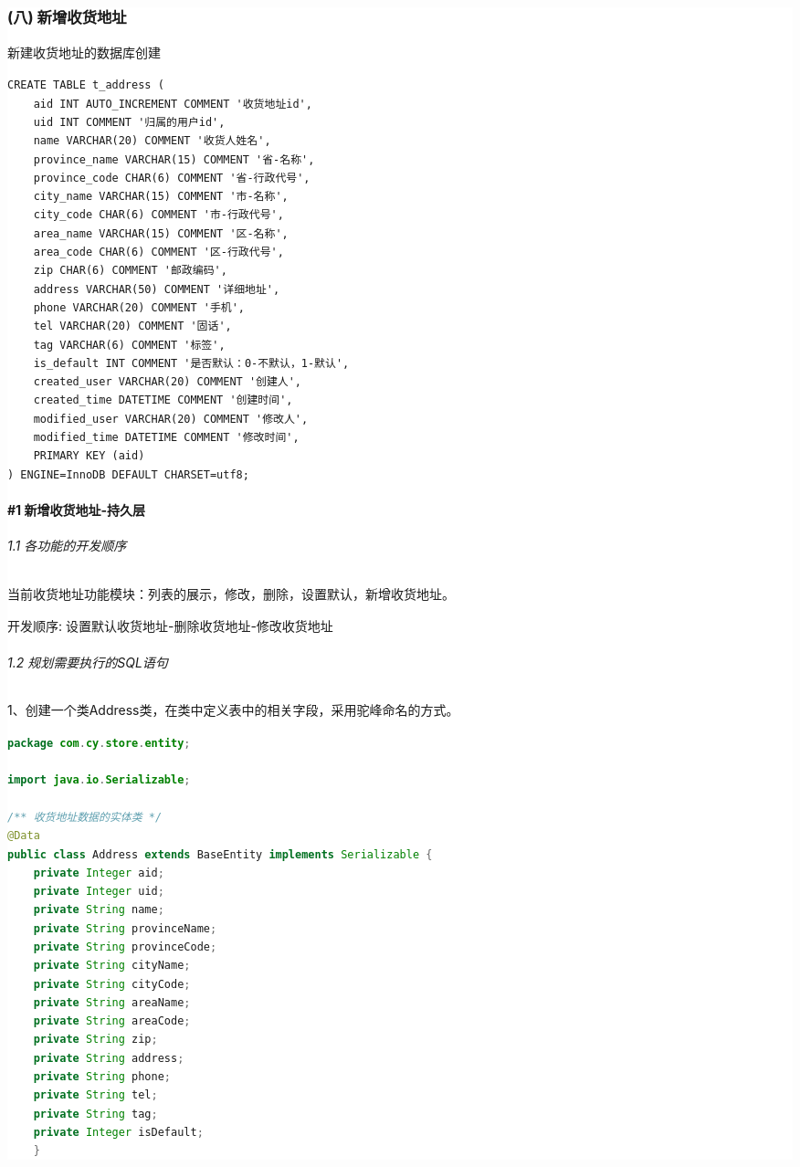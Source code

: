 ### (八) 新增收货地址

新建收货地址的数据库创建

```mysql
CREATE TABLE t_address (
	aid INT AUTO_INCREMENT COMMENT '收货地址id',
	uid INT COMMENT '归属的用户id',
	name VARCHAR(20) COMMENT '收货人姓名',
	province_name VARCHAR(15) COMMENT '省-名称',
	province_code CHAR(6) COMMENT '省-行政代号',
	city_name VARCHAR(15) COMMENT '市-名称',
	city_code CHAR(6) COMMENT '市-行政代号',
	area_name VARCHAR(15) COMMENT '区-名称',
	area_code CHAR(6) COMMENT '区-行政代号',
	zip CHAR(6) COMMENT '邮政编码',
	address VARCHAR(50) COMMENT '详细地址',
	phone VARCHAR(20) COMMENT '手机',
	tel VARCHAR(20) COMMENT '固话',
	tag VARCHAR(6) COMMENT '标签',
	is_default INT COMMENT '是否默认：0-不默认，1-默认',
	created_user VARCHAR(20) COMMENT '创建人',
	created_time DATETIME COMMENT '创建时间',
	modified_user VARCHAR(20) COMMENT '修改人',
	modified_time DATETIME COMMENT '修改时间',
	PRIMARY KEY (aid)
) ENGINE=InnoDB DEFAULT CHARSET=utf8;
```

#### #1 新增收货地址-持久层

###### 1.1 各功能的开发顺序

当前收货地址功能模块：列表的展示，修改，删除，设置默认，新增收货地址。

开发顺序: 设置默认收货地址-删除收货地址-修改收货地址

###### 1.2 规划需要执行的SQL语句

1、创建一个类Address类，在类中定义表中的相关字段，采用驼峰命名的方式。

```java
package com.cy.store.entity;

import java.io.Serializable;

/** 收货地址数据的实体类 */
@Data
public class Address extends BaseEntity implements Serializable {
    private Integer aid;
    private Integer uid;
    private String name;
    private String provinceName;
    private String provinceCode;
    private String cityName;
    private String cityCode;
    private String areaName;
    private String areaCode;
    private String zip;
    private String address;
    private String phone;
    private String tel;
    private String tag;
    private Integer isDefault;
    }
```

